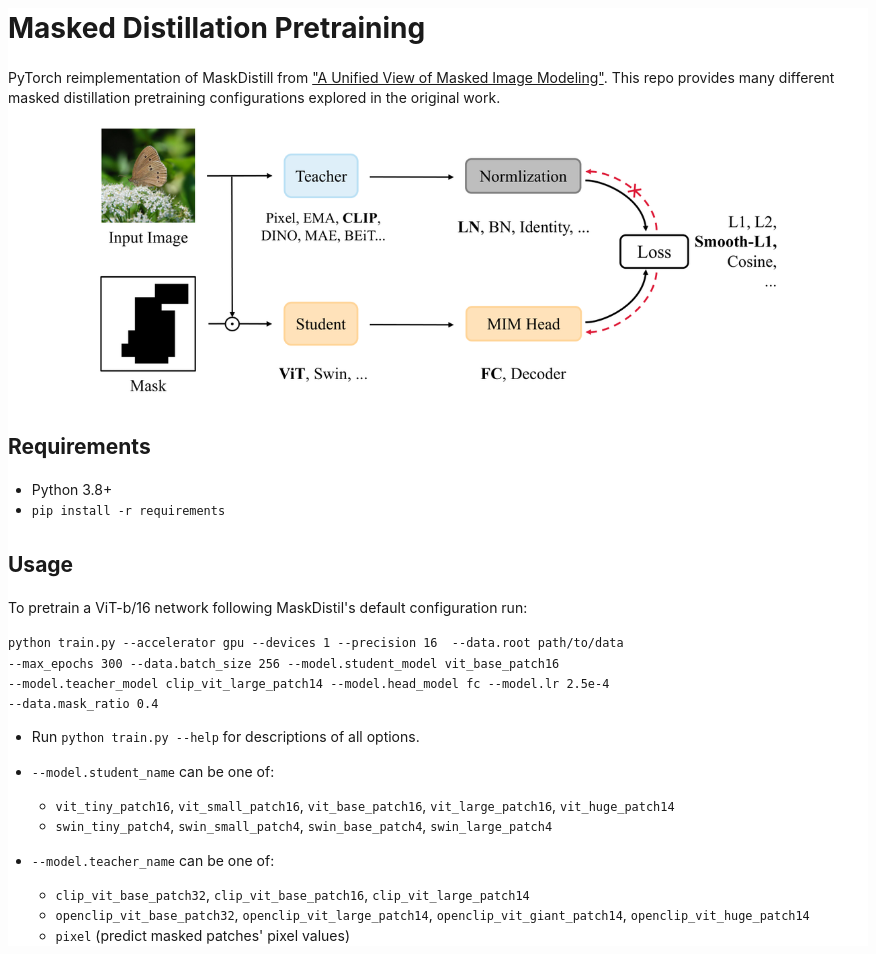 # Masked Distillation Pretraining

PyTorch reimplementation of MaskDistill from ["A Unified View of Masked Image Modeling"](https://arxiv.org/abs/2210.10615). This repo provides many different masked distillation pretraining configurations explored in the original work.


<p align="center">
<img src="assets/mask_distill.png" width="80%" style={text-align: center;}/>
</p>

## Requirements
- Python 3.8+
- `pip install -r requirements`

## Usage
To pretrain a ViT-b/16 network following MaskDistil's default configuration run:
```
python train.py --accelerator gpu --devices 1 --precision 16  --data.root path/to/data
--max_epochs 300 --data.batch_size 256 --model.student_model vit_base_patch16 
--model.teacher_model clip_vit_large_patch14 --model.head_model fc --model.lr 2.5e-4
--data.mask_ratio 0.4
```
- Run `python train.py --help` for descriptions of all options.
- `--model.student_name` can be one of: 
    - `vit_tiny_patch16`, `vit_small_patch16`, `vit_base_patch16`, `vit_large_patch16`, `vit_huge_patch14`
    - `swin_tiny_patch4`, `swin_small_patch4`, `swin_base_patch4`, `swin_large_patch4`

- `--model.teacher_name` can be one of:
    - `clip_vit_base_patch32`, `clip_vit_base_patch16`, `clip_vit_large_patch14`
    - `openclip_vit_base_patch32`, `openclip_vit_large_patch14`, `openclip_vit_giant_patch14`, `openclip_vit_huge_patch14`
    - `pixel` (predict masked patches' pixel values)
